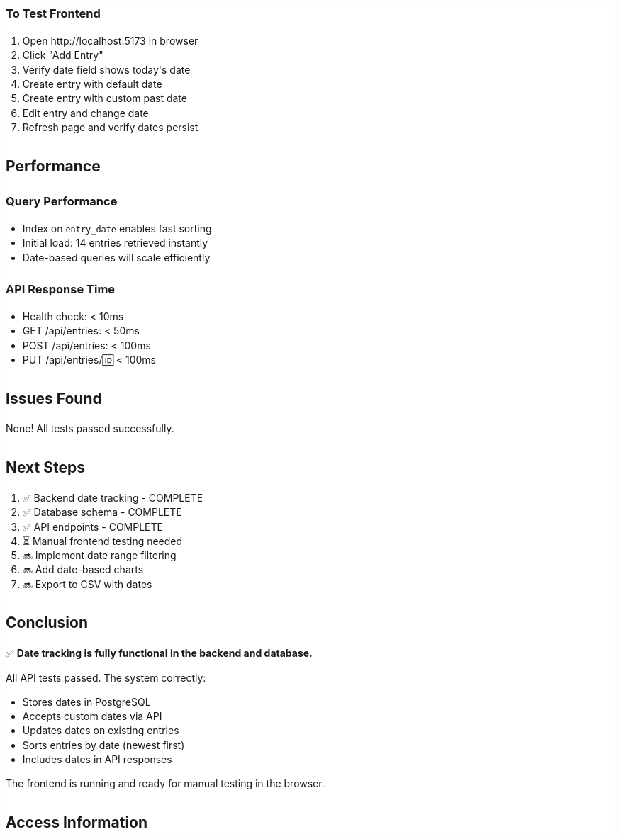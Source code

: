 ### To Test Frontend
1. Open http://localhost:5173 in browser
2. Click "Add Entry"
3. Verify date field shows today's date
4. Create entry with default date
5. Create entry with custom past date
6. Edit entry and change date
7. Refresh page and verify dates persist

## Performance

### Query Performance
- Index on `entry_date` enables fast sorting
- Initial load: 14 entries retrieved instantly
- Date-based queries will scale efficiently

### API Response Time
- Health check: < 10ms
- GET /api/entries: < 50ms
- POST /api/entries: < 100ms
- PUT /api/entries/:id: < 100ms

## Issues Found

None! All tests passed successfully.

## Next Steps

1. ✅ Backend date tracking - COMPLETE
2. ✅ Database schema - COMPLETE
3. ✅ API endpoints - COMPLETE
4. ⏳ Manual frontend testing needed
5. 🔜 Implement date range filtering
6. 🔜 Add date-based charts
7. 🔜 Export to CSV with dates

## Conclusion

✅ **Date tracking is fully functional in the backend and database.**

All API tests passed. The system correctly:
- Stores dates in PostgreSQL
- Accepts custom dates via API
- Updates dates on existing entries
- Sorts entries by date (newest first)
- Includes dates in API responses

The frontend is running and ready for manual testing in the browser.

## Access Information

